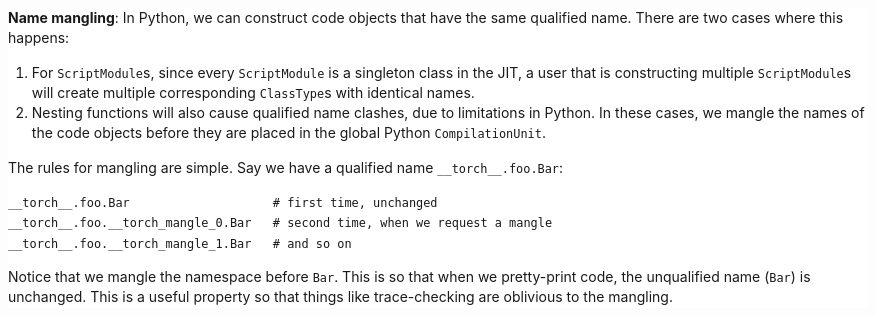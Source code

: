 **Name mangling**: In Python, we can construct code objects that have the same
qualified name. There are two cases where this happens:

1. For `ScriptModule`s, since every `ScriptModule` is a singleton class in the
   JIT, a user that is constructing multiple `ScriptModule`s will create
   multiple corresponding `ClassType`s with identical names.
2. Nesting functions will also cause qualified name clashes, due to limitations
   in Python. In these cases, we mangle the names of the code objects before
   they are placed in the global Python `CompilationUnit`.

The rules for mangling are simple. Say we have a qualified name
`__torch__.foo.Bar`:

```
__torch__.foo.Bar                    # first time, unchanged
__torch__.foo.__torch_mangle_0.Bar   # second time, when we request a mangle
__torch__.foo.__torch_mangle_1.Bar   # and so on
```

Notice that we mangle the namespace before `Bar`. This is so that when we
pretty-print code, the unqualified name (`Bar`) is unchanged. This is a useful
property so that things like trace-checking are oblivious to the mangling.
